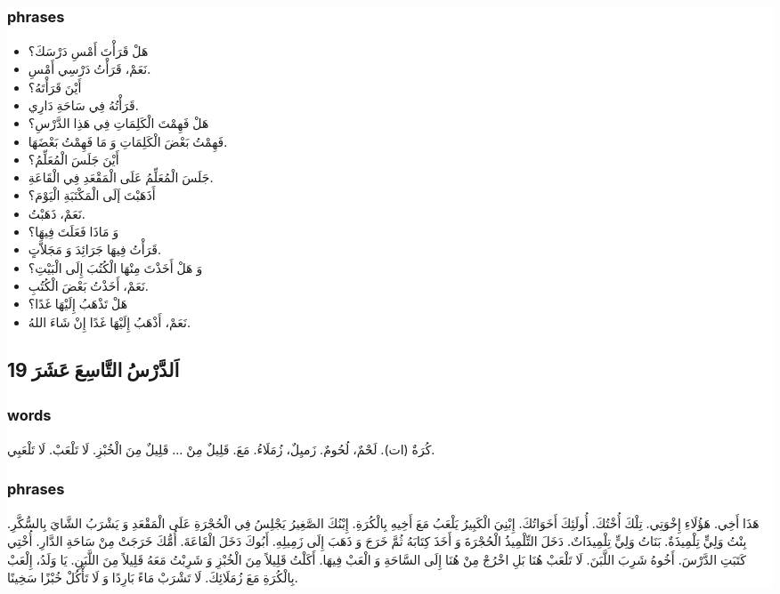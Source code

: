 
### phrases

- هَلْ قَرَأْتَ أَمْسِ دَرْسَكَ؟
- نَعَمْ، قَرَأْتُ دَرْسِي أَمْسِ.
- أَيْنَ قَرَأْتَهُ؟
- قَرَأْتُهُ فِي سَاحَةِ دَارِي.
- هَلْ فَهِمْتَ الْكَلِمَاتِ فِي هَذِا الدَّرْسِ؟
- فَهِمْتُ بَعْضَ الْكَلِمَاتِ وَ مَا فَهِمْتُ بَعْضَهَا.
- أَيْنَ جَلَسَ الْمُعَلِّمُ؟
- جَلَسَ الْمُعَلِّمُ عَلَى الْمَقْعَدِ فِي الْقَاعَةِ.
- أَذَهَبْتَ إَلَى الْمَكْتَبَةِ الْيَوْمَ؟
- نَعَمْ، ذَهَبْتُ.
- وَ مَاذَا فَعَلَتَ فِيهَا؟
- قَرَأْتُ فِيهَا جَرَائِدَ وَ مَجَلاَّتٍ.
- وَ هَلْ أَخَذْتَ مِنْهَا الْكُتُبَ إِلَى الْبَيْتِ؟
- نَعَمْ، أَخَذْتُ بَعْضَ الْكُتُبِ.
- هَلْ تَذْهَبُ إِلَيْهَا غَدًا؟
- نَعَمْ، أَذْهَبُ إِلَيْهَا غَدًا إِنْ شَاءَ اللهُ.

## 19 اَلدَّرْسُ التَّاسِعَ عَشَرَ

### words

كُرَةٌ (ات).
لَحْمٌ، لُحُومٌ.
زَميِلٌ، زُمَلَاءُ.
مَعَ.
قَلِيلٌ مِنْ ...
قَلِيلٌ مِنَ الْخُبْزِ.
لَا تَلْعَبْ.
لَا تَلْعَبِي.

### phrases

هَذَا أَخِي.
هَؤُلَاءِ إِخْوَتِي.
تِلْكَ أُخْتُكَ.
أُولَئِكَ أَخَوَاتُكَ.
إِبْنِيَ الْكَبِيرُ يَلْعَبُ مَعَ أَخِيهِ بِالْكُرَةِ.
إِبْنُكَ الصَّغِيرُ يَجْلِسُ فِي الْحُجْرَةِ عَلَى الْمَقْعَدِ وَ يَشْرَبُ الشَّايَ بِالسُّكَّرِ.
بِنْتُ وَلِيٍّ تِلْمِيذَةٌ.
بَنَاتُ وَلِيٍّ تِلْمِيذَاتٌ.
دَخَلَ التِّلْمِيذُ الْحُجْرَةَ وَ أَخَذَ كِتَابَهُ ثُمَّ خَرَجَ وَ ذَهَبَ إِلَى زَمِيلِهِ.
أَبُوكَ دَخَلَ الْقَاعَةَ.
أُمُّكَ خَرَجَتْ مِنْ سَاحَةِ الدَّارِ.
أُخْتِي كَتَبَتِ الدَّرْسَ.
أَخُوهُ شَرِبَ اللَّبَنَ.
لَا تَلْعَبْ هُنَا بَلِ اخْرُجْ مِنْ هُنَا إِلَى السَّاحَةِ وَ الْعَبْ فِيهَا.
أَكَلْتُ قَلِيلاً مِنَ الْخُبْزِ وَ شَرِبْتُ مَعَهُ قَلِيلاً مِنَ اللَّبَنِ.
يَا وَلَدُ، إِلْعَبْ بِالْكُرَةِ مَعَ زُمَلَائِكَ.
لَا تَشْرَبْ مَاءً بَارِدًا وَ لَا تَأْكُلْ خُبْزًا سَخِينًا.

